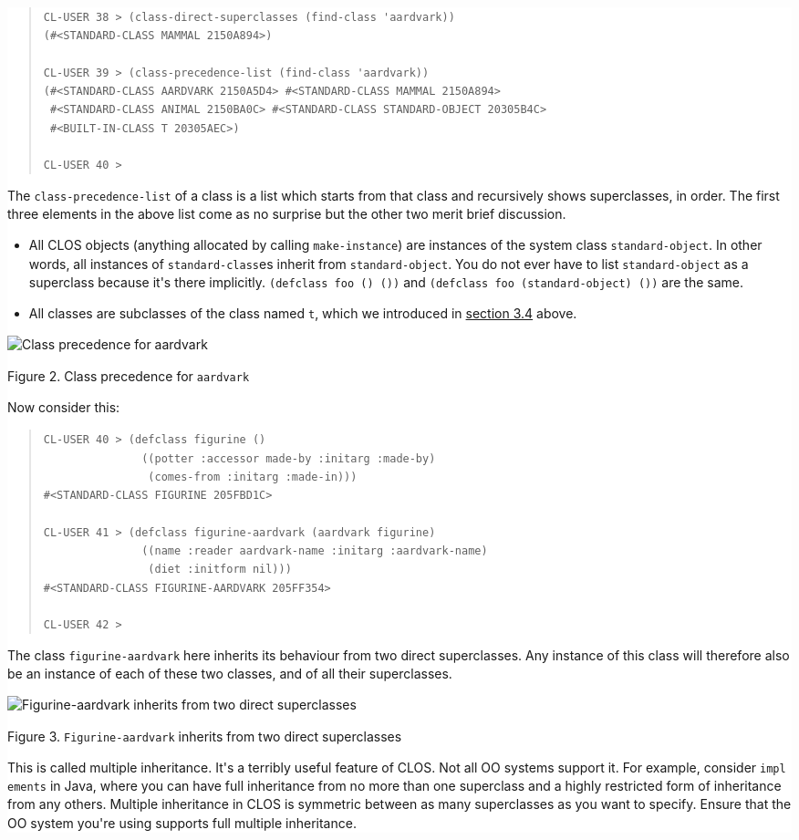 >     CL-USER 38 > (class-direct-superclasses (find-class 'aardvark))
>     (#<STANDARD-CLASS MAMMAL 2150A894>)
>
>     CL-USER 39 > (class-precedence-list (find-class 'aardvark))
>     (#<STANDARD-CLASS AARDVARK 2150A5D4> #<STANDARD-CLASS MAMMAL 2150A894>
>      #<STANDARD-CLASS ANIMAL 2150BA0C> #<STANDARD-CLASS STANDARD-OBJECT 20305B4C>
>      #<BUILT-IN-CLASS T 20305AEC>)
>
>     CL-USER 40 >

The `class-precedence-list` of a class is a list which starts from that
class and recursively shows superclasses, in order. The first three
elements in the above list come as no surprise but the other two merit
brief discussion.

-   All CLOS objects (anything allocated by calling `make-instance`) are
    instances of the system class `standard-object`. In other words, all
    instances of `standard-class`es inherit from `standard-object`. You
    do not ever have to list `standard-object` as a superclass because
    it's there implicitly. `(defclass foo () ())` and
    `(defclass foo (standard-object) ())` are the same.

-   All classes are subclasses of the class named `t`, which we
    introduced in [section 3.4](#section-3.4) above.

![Class precedence for aardvark](images/fig-2.gif)

Figure 2. Class precedence for `aardvark`

Now consider this:

>     CL-USER 40 > (defclass figurine ()
>                    ((potter :accessor made-by :initarg :made-by)
>                     (comes-from :initarg :made-in)))
>     #<STANDARD-CLASS FIGURINE 205FBD1C>
>
>     CL-USER 41 > (defclass figurine-aardvark (aardvark figurine)
>                    ((name :reader aardvark-name :initarg :aardvark-name)
>                     (diet :initform nil)))
>     #<STANDARD-CLASS FIGURINE-AARDVARK 205FF354>
>
>     CL-USER 42 >

The class `figurine-aardvark` here inherits its behaviour from two
direct superclasses. Any instance of this class will therefore also be
an instance of each of these two classes, and of all their superclasses.

![Figurine-aardvark inherits from two direct
superclasses](images/fig-3.gif)

Figure 3. `Figurine-aardvark` inherits from two direct superclasses

This is called multiple inheritance. It's a terribly useful feature of
CLOS. Not all OO systems support it. For example, consider `implements`
in Java, where you can have full inheritance from no more than one
superclass and a highly restricted form of inheritance from any others.
Multiple inheritance in CLOS is symmetric between as many superclasses
as you want to specify. Ensure that the OO system you're using supports
full multiple inheritance.
